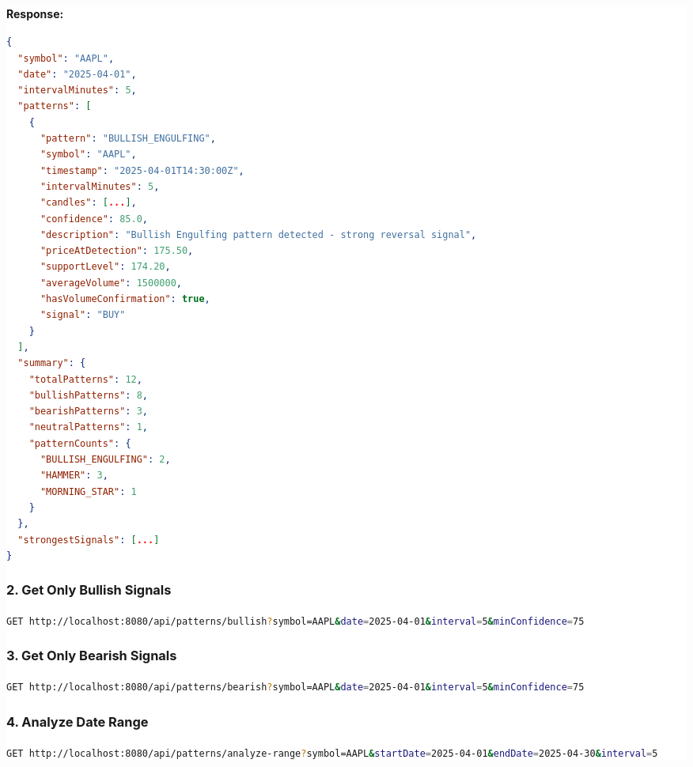 **Response:**
```json
{
  "symbol": "AAPL",
  "date": "2025-04-01",
  "intervalMinutes": 5,
  "patterns": [
    {
      "pattern": "BULLISH_ENGULFING",
      "symbol": "AAPL",
      "timestamp": "2025-04-01T14:30:00Z",
      "intervalMinutes": 5,
      "candles": [...],
      "confidence": 85.0,
      "description": "Bullish Engulfing pattern detected - strong reversal signal",
      "priceAtDetection": 175.50,
      "supportLevel": 174.20,
      "averageVolume": 1500000,
      "hasVolumeConfirmation": true,
      "signal": "BUY"
    }
  ],
  "summary": {
    "totalPatterns": 12,
    "bullishPatterns": 8,
    "bearishPatterns": 3,
    "neutralPatterns": 1,
    "patternCounts": {
      "BULLISH_ENGULFING": 2,
      "HAMMER": 3,
      "MORNING_STAR": 1
    }
  },
  "strongestSignals": [...]
}
```

### 2. Get Only Bullish Signals
```bash
GET http://localhost:8080/api/patterns/bullish?symbol=AAPL&date=2025-04-01&interval=5&minConfidence=75
```

### 3. Get Only Bearish Signals
```bash
GET http://localhost:8080/api/patterns/bearish?symbol=AAPL&date=2025-04-01&interval=5&minConfidence=75
```

### 4. Analyze Date Range
```bash
GET http://localhost:8080/api/patterns/analyze-range?symbol=AAPL&startDate=2025-04-01&endDate=2025-04-30&interval=5
```
